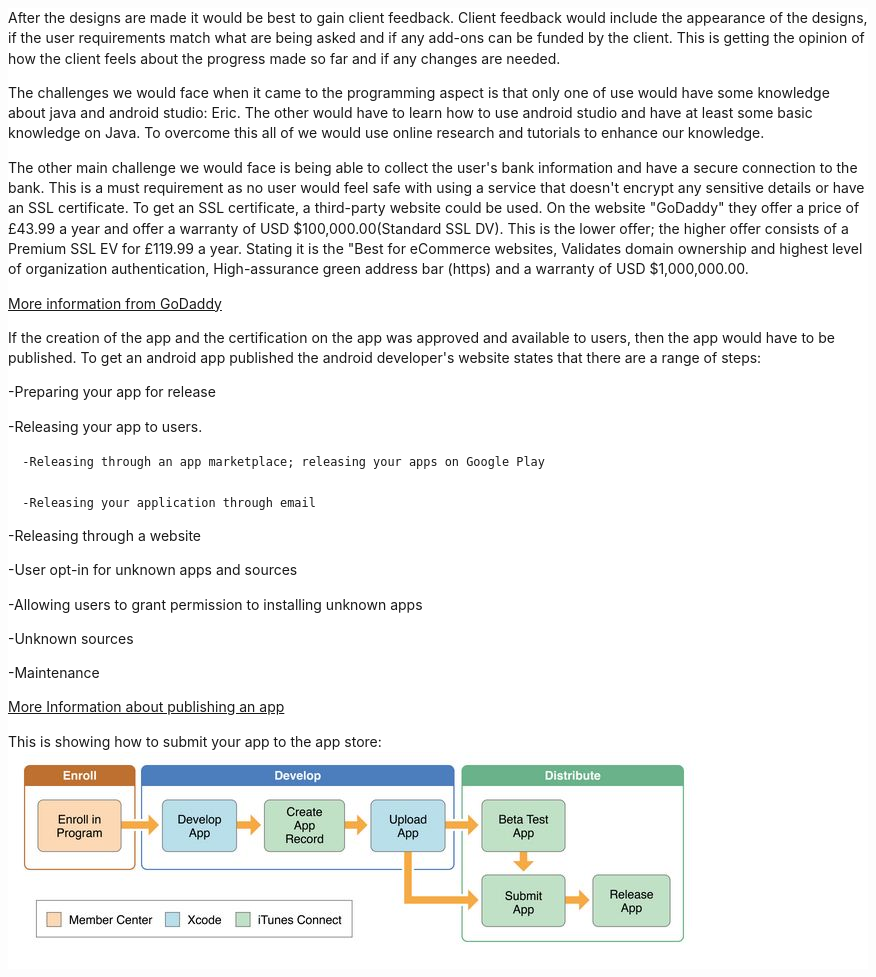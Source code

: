 After the designs are made it would be best to gain client feedback. Client feedback would include the appearance of the designs, if the user requirements match what are being asked and if any add-ons can be funded by the client. This is getting the opinion of how the client feels about the progress made so far and if any changes are needed.

The challenges we would face when it came to the programming aspect is that only one of use would have some knowledge about java and android studio: Eric. The other would have to learn how to use android studio and have at least some basic knowledge on Java. To overcome this all of we would use online research and tutorials to enhance our knowledge.

The other main challenge we would face is being able to collect the user&#39;s bank information and have a secure connection to the bank. This is a must requirement as no user would feel safe with using a service that doesn&#39;t encrypt any sensitive details or have an SSL certificate. To get an SSL certificate, a third-party website could be used. On the website &quot;GoDaddy&quot; they offer a price of £43.99 a year and offer a warranty of USD $100,000.00(Standard SSL DV). This is the lower offer; the higher offer consists of a Premium SSL EV for £119.99 a year. Stating it is the &quot;Best for eCommerce websites, Validates domain ownership and highest level of organization authentication, High-assurance green address bar (https) and a warranty of USD $1,000,000.00.

[More information from GoDaddy](https://uk.godaddy.com/web-security/ssl-certificate/options/add-ons?src=ac&amp;plan=ssl_001sites_tier1_024mo)

If the creation of the app and the certification on the app was approved and available to users, then the app would have to be published. To get an android app published the android developer&#39;s website states that there are a range of steps:

 -Preparing your app for release

 -Releasing your app to users.

      -Releasing through an app marketplace; releasing your apps on Google Play

      -Releasing your application through email

 -Releasing through a website

 -User opt-in for unknown apps and sources

 -Allowing users to grant permission to installing unknown apps

 -Unknown sources

 -Maintenance

[More Information about publishing an app](https://developer.android.com/studio/publish/)

This is showing how to submit your app to the app store:
 ![](https://raw.githubusercontent.com/ibrahimwaheed/SDLC/master/Bazil/Bazil%20Images/68747470733a2f2f6561737465726e7065616b2e636f6d2f77702d636f6e74656e742f75706c6f6164732f323031382f30312f694f532d4170702d7375626d69742d746f2d6170706c652d70726f636573732e6a7067.jpg)
